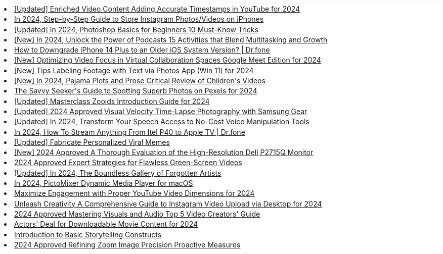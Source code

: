 <li><a href="https://fox-glue.techidaily.com/updated-enriched-video-content-adding-accurate-timestamps-in-youtube-for-2024/"><u>[Updated] Enriched Video Content  Adding Accurate Timestamps in YouTube for 2024</u></a></li>
<li><a href="https://instagram-clips.techidaily.com/in-2024-step-by-step-guide-to-store-instagram-photosvideos-on-iphones/"><u>In 2024, Step-by-Step Guide to Store Instagram Photos/Videos on iPhones</u></a></li>
<li><a href="https://fox-glue.techidaily.com/updated-in-2024-photoshop-basics-for-beginners-10-must-know-tricks/"><u>[Updated] In 2024, Photoshop Basics for Beginners  10 Must-Know Tricks</u></a></li>
<li><a href="https://fox-glue.techidaily.com/new-in-2024-unlock-the-power-of-podcasts-15-activities-that-blend-multitasking-and-growth/"><u>[New] In 2024, Unlock the Power of Podcasts  15 Activities that Blend Multitasking and Growth</u></a></li>
<li><a href="https://blog-min.techidaily.com/how-to-downgrade-iphone-14-plus-to-an-older-ios-system-version-drfone-by-drfone-ios-system-repair-ios-system-repair/"><u>How to Downgrade iPhone 14 Plus to an Older iOS System Version? | Dr.fone</u></a></li>
<li><a href="https://fox-glue.techidaily.com/new-optimizing-video-focus-in-virtual-collaboration-spaces-google-meet-edition-for-2024/"><u>[New] Optimizing Video Focus in Virtual Collaboration Spaces  Google Meet Edition for 2024</u></a></li>
<li><a href="https://fox-glue.techidaily.com/new-tips-labeling-footage-with-text-via-photos-app-win-11-for-2024/"><u>[New] Tips  Labeling Footage with Text via Photos App (Win 11) for 2024</u></a></li>
<li><a href="https://fox-glue.techidaily.com/new-in-2024-pajama-plots-and-prose-critical-review-of-childrens-videos/"><u>[New] In 2024, Pajama Plots and Prose  Critical Review of Children's Videos</u></a></li>
<li><a href="https://fox-glue.techidaily.com/the-savvy-seekers-guide-to-spotting-superb-photos-on-pexels-for-2024/"><u>The Savvy Seeker's Guide to Spotting Superb Photos on Pexels for 2024</u></a></li>
<li><a href="https://fox-glue.techidaily.com/updated-masterclass-zooids-introduction-guide-for-2024/"><u>[Updated] Masterclass  Zooids Introduction Guide for 2024</u></a></li>
<li><a href="https://fox-glue.techidaily.com/updated-2024-approved-visual-velocity-time-lapse-photography-with-samsung-gear/"><u>[Updated] 2024 Approved  Visual Velocity  Time-Lapse Photography with Samsung Gear</u></a></li>
<li><a href="https://fox-glue.techidaily.com/updated-in-2024-transform-your-speech-access-to-no-cost-voice-manipulation-tools/"><u>[Updated] In 2024, Transform Your Speech  Access to No-Cost Voice Manipulation Tools</u></a></li>
<li><a href="https://screen-mirror.techidaily.com/in-2024-how-to-stream-anything-from-itel-p40-to-apple-tv-drfone-by-drfone-android/"><u>In 2024, How To Stream Anything From Itel P40 to Apple TV | Dr.fone</u></a></li>
<li><a href="https://fox-glue.techidaily.com/updated-fabricate-personalized-viral-memes/"><u>[Updated] Fabricate Personalized Viral Memes</u></a></li>
<li><a href="https://fox-glue.techidaily.com/new-2024-approved-a-thorough-evaluation-of-the-high-resolution-dell-p2715q-monitor/"><u>[New] 2024 Approved  A Thorough Evaluation of the High-Resolution Dell P2715Q Monitor</u></a></li>
<li><a href="https://some-techniques.techidaily.com/2024-approved-expert-strategies-for-flawless-green-screen-videos/"><u>2024 Approved  Expert Strategies for Flawless Green-Screen Videos</u></a></li>
<li><a href="https://fox-glue.techidaily.com/updated-in-2024-the-boundless-gallery-of-forgotten-artists/"><u>[Updated] In 2024, The Boundless Gallery of Forgotten Artists</u></a></li>
<li><a href="https://extra-guidance.techidaily.com/in-2024-pictomixer-dynamic-media-player-for-macos/"><u>In 2024, PictoMixer  Dynamic Media Player for macOS</u></a></li>
<li><a href="https://youtube-webster.techidaily.com/ize-engagement-with-proper-youtube-video-dimensions-for-2024/"><u>Maximize Engagement with Proper YouTube Video Dimensions for 2024</u></a></li>
<li><a href="https://instagram-videos.techidaily.com/unleash-creativity-a-comprehensive-guide-to-instagram-video-upload-via-desktop-for-2024/"><u>Unleash Creativity  A Comprehensive Guide to Instagram Video Upload via Desktop for 2024</u></a></li>
<li><a href="https://fox-glue.techidaily.com/2024-approved-mastering-visuals-and-audio-top-5-video-creators-guide/"><u>2024 Approved  Mastering Visuals and Audio  Top 5 Video Creators' Guide</u></a></li>
<li><a href="https://fox-glue.techidaily.com/actors-deal-for-downloadable-movie-content-for-2024/"><u>Actors' Deal for Downloadable Movie Content for 2024</u></a></li>
<li><a href="https://fox-glue.techidaily.com/introduction-to-basic-storytelling-constructs/"><u>Introduction to Basic Storytelling Constructs</u></a></li>
<li><a href="https://fox-glue.techidaily.com/2024-approved-refining-zoom-image-precision-proactive-measures/"><u>2024 Approved  Refining Zoom Image Precision  Proactive Measures</u></a></li>